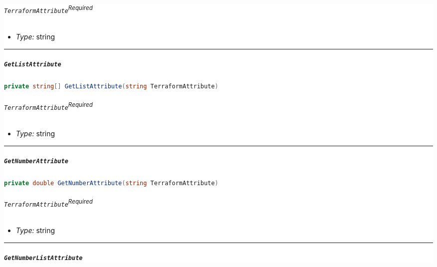###### `TerraformAttribute`<sup>Required</sup> <a name="TerraformAttribute" id="rhizo-co-terraform-provider-oci.apigatewayGateway.ApigatewayGatewayCaBundlesOutputReference.getBooleanMapAttribute.parameter.terraformAttribute"></a>

- *Type:* string

---

##### `GetListAttribute` <a name="GetListAttribute" id="rhizo-co-terraform-provider-oci.apigatewayGateway.ApigatewayGatewayCaBundlesOutputReference.getListAttribute"></a>

```csharp
private string[] GetListAttribute(string TerraformAttribute)
```

###### `TerraformAttribute`<sup>Required</sup> <a name="TerraformAttribute" id="rhizo-co-terraform-provider-oci.apigatewayGateway.ApigatewayGatewayCaBundlesOutputReference.getListAttribute.parameter.terraformAttribute"></a>

- *Type:* string

---

##### `GetNumberAttribute` <a name="GetNumberAttribute" id="rhizo-co-terraform-provider-oci.apigatewayGateway.ApigatewayGatewayCaBundlesOutputReference.getNumberAttribute"></a>

```csharp
private double GetNumberAttribute(string TerraformAttribute)
```

###### `TerraformAttribute`<sup>Required</sup> <a name="TerraformAttribute" id="rhizo-co-terraform-provider-oci.apigatewayGateway.ApigatewayGatewayCaBundlesOutputReference.getNumberAttribute.parameter.terraformAttribute"></a>

- *Type:* string

---

##### `GetNumberListAttribute` <a name="GetNumberListAttribute" id="rhizo-co-terraform-provider-oci.apigatewayGateway.ApigatewayGatewayCaBundlesOutputReference.getNumberListAttribute"></a>

```csharp
